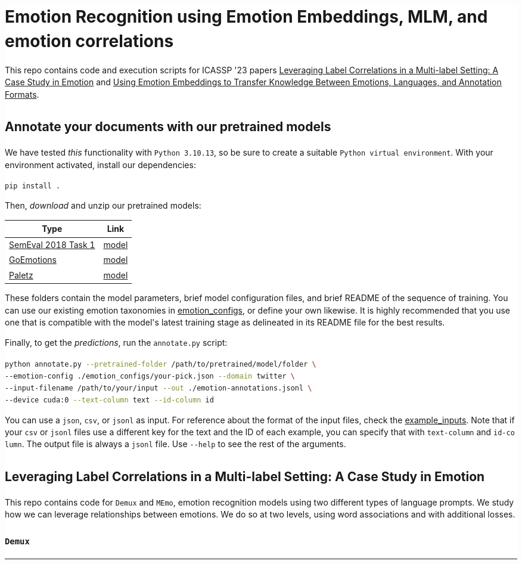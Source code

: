 # Emotion Recognition using Emotion Embeddings, MLM, and emotion correlations

This repo contains code and execution scripts for ICASSP '23 papers [Leveraging Label Correlations in a Multi-label Setting: A Case Study in Emotion](https://arxiv.org/abs/2210.15842) and [Using Emotion Embeddings to Transfer Knowledge Between Emotions, Languages, and Annotation Formats](https://arxiv.org/abs/2211.00171).

## Annotate your documents with our pretrained models

We have tested *this* functionality with `Python 3.10.13`, so be sure to create a suitable `Python virtual environment`. With your environment activated, install our dependencies:

```bash
pip install .
```

Then, *download* and unzip our pretrained models:

| Type | Link |
| --- | --- |  
| [SemEval 2018 Task 1](https://aclanthology.org/S18-1001.pdf) | [model](https://drive.google.com/file/d/1Lksx2Yl0-U1Fx8jEl3Oq0k2tkNi4aXYb/view?usp=share_link) |
| [GoEmotions](https://aclanthology.org/S18-1001.pdf) | [model](https://drive.google.com/file/d/1OMnLpBZv35Z_IE0YkGxSYRUy3gcllWEI/view?usp=share_link) |
| [Paletz](https://link.springer.com/article/10.3758/s13428-023-02195-1) | [model](https://drive.google.com/file/d/1LPh-iEpdqhpO9TqoU-BCZHYiZ4c2ImTq/view?usp=share_link) |

These folders contain the model parameters, brief model configuration files, and brief README of the sequence of training. You can use our existing emotion taxonomies in [emotion_configs](./emotion_configs/), or define your own likewise. It is highly recommended that you use one that is compatible with the model's latest training stage as delineated in its README file for the best results.

Finally, to get the *predictions*, run the `annotate.py` script:

```bash
python annotate.py --pretrained-folder /path/to/pretrained/model/folder \
--emotion-config ./emotion_configs/your-pick.json --domain twitter \
--input-filename /path/to/your/input --out ./emotion-annotations.jsonl \
--device cuda:0 --text-column text --id-column id
```

You can use a `json`, `csv`, or `jsonl` as input. For reference about the format of the input files, check the [example_inputs](./example_inputs/). Note that if your `csv` or `jsonl` files use a different key for the text and the ID of each example, you can specify that with `text-column` and `id-column`. The output file is always a `jsonl` file. Use `--help` to see the rest of the arguments.

## Leveraging Label Correlations in a Multi-label Setting: A Case Study in Emotion

This repo contains code for `Demux` and `MEmo`, emotion recognition models using two different types of language prompts. We study how we can leverage relationships between emotions. We do so at two levels, using word associations and with additional losses.

### `Demux`
---

